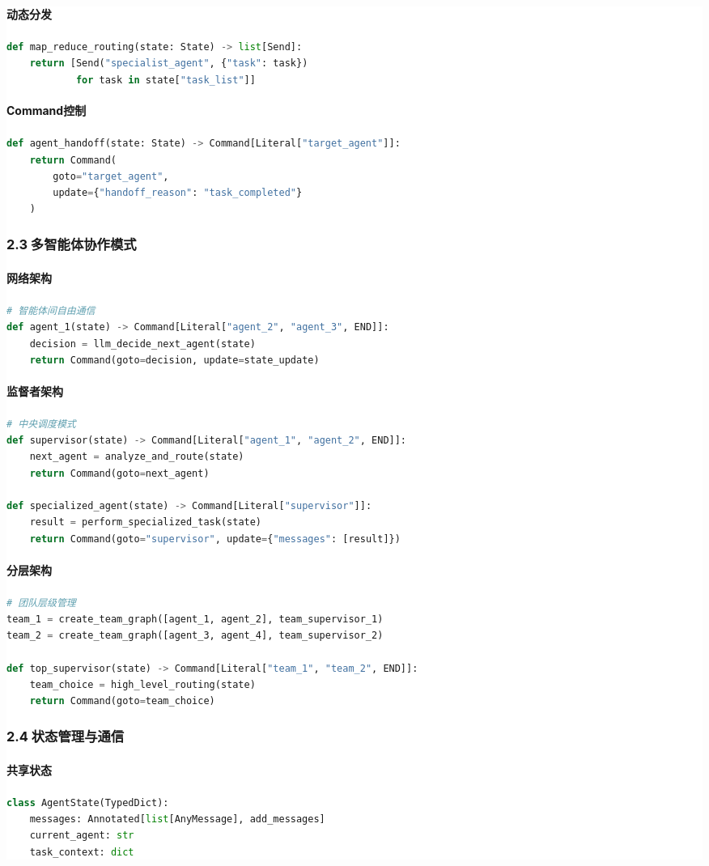 #### 动态分发
```python
def map_reduce_routing(state: State) -> list[Send]:
    return [Send("specialist_agent", {"task": task})
            for task in state["task_list"]]
```

#### Command控制
```python
def agent_handoff(state: State) -> Command[Literal["target_agent"]]:
    return Command(
        goto="target_agent",
        update={"handoff_reason": "task_completed"}
    )
```

### 2.3 多智能体协作模式

#### 网络架构
```python
# 智能体间自由通信
def agent_1(state) -> Command[Literal["agent_2", "agent_3", END]]:
    decision = llm_decide_next_agent(state)
    return Command(goto=decision, update=state_update)
```

#### 监督者架构
```python
# 中央调度模式
def supervisor(state) -> Command[Literal["agent_1", "agent_2", END]]:
    next_agent = analyze_and_route(state)
    return Command(goto=next_agent)

def specialized_agent(state) -> Command[Literal["supervisor"]]:
    result = perform_specialized_task(state)
    return Command(goto="supervisor", update={"messages": [result]})
```

#### 分层架构
```python
# 团队层级管理
team_1 = create_team_graph([agent_1, agent_2], team_supervisor_1)
team_2 = create_team_graph([agent_3, agent_4], team_supervisor_2)

def top_supervisor(state) -> Command[Literal["team_1", "team_2", END]]:
    team_choice = high_level_routing(state)
    return Command(goto=team_choice)
```

### 2.4 状态管理与通信

#### 共享状态
```python
class AgentState(TypedDict):
    messages: Annotated[list[AnyMessage], add_messages]
    current_agent: str
    task_context: dict
```
